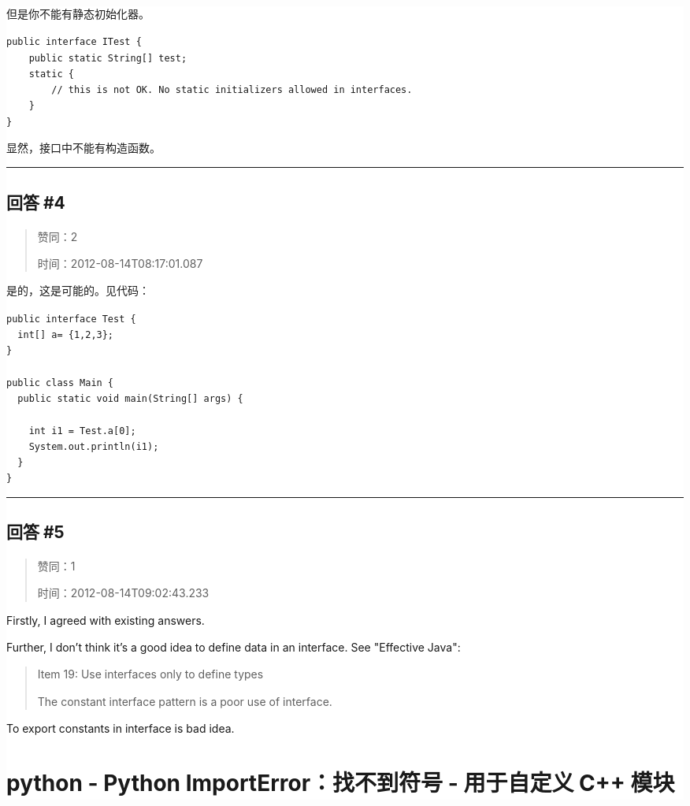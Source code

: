 但是你不能有静态初始化器。

```
public interface ITest {
    public static String[] test;
    static {
        // this is not OK. No static initializers allowed in interfaces.
    }
} 
```

显然，接口中不能有构造函数。

* * *

## 回答 #4

> 赞同：2
> 
> 时间：2012-08-14T08:17:01.087

是的，这是可能的。见代码：

```
public interface Test {
  int[] a= {1,2,3};
}

public class Main {
  public static void main(String[] args) {

    int i1 = Test.a[0];
    System.out.println(i1);
  }
} 
```

* * *

## 回答 #5

> 赞同：1
> 
> 时间：2012-08-14T09:02:43.233

Firstly, I agreed with existing answers.

Further, I don’t think it’s a good idea to define data in an interface. See "Effective Java":

> Item 19: Use interfaces only to define types
> 
> The constant interface pattern is a poor use of interface.

To export constants in interface is bad idea.

# python - Python ImportError：找不到符号 - 用于自定义 C++ 模块
